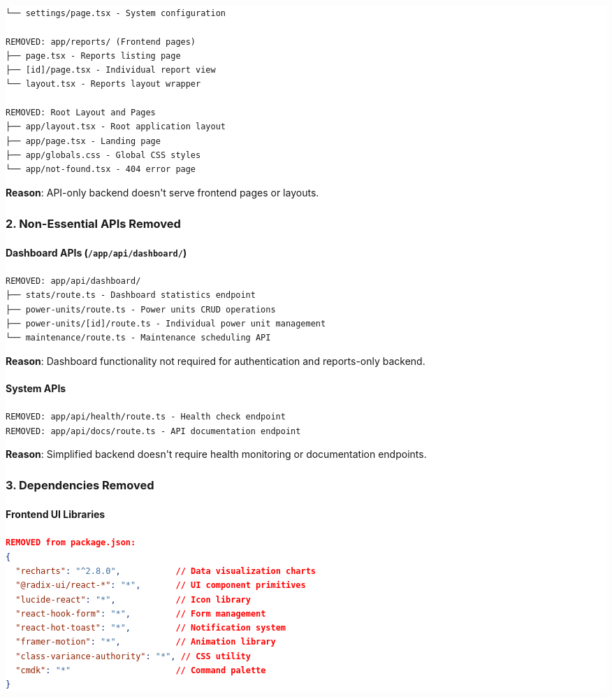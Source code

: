 ```
└── settings/page.tsx - System configuration

REMOVED: app/reports/ (Frontend pages)
├── page.tsx - Reports listing page
├── [id]/page.tsx - Individual report view
└── layout.tsx - Reports layout wrapper

REMOVED: Root Layout and Pages
├── app/layout.tsx - Root application layout
├── app/page.tsx - Landing page
├── app/globals.css - Global CSS styles
└── app/not-found.tsx - 404 error page
```

**Reason**: API-only backend doesn't serve frontend pages or layouts.

### 2. Non-Essential APIs Removed

#### Dashboard APIs (`/app/api/dashboard/`)
```
REMOVED: app/api/dashboard/
├── stats/route.ts - Dashboard statistics endpoint
├── power-units/route.ts - Power units CRUD operations
├── power-units/[id]/route.ts - Individual power unit management
└── maintenance/route.ts - Maintenance scheduling API
```

**Reason**: Dashboard functionality not required for authentication and reports-only backend.

#### System APIs
```
REMOVED: app/api/health/route.ts - Health check endpoint
REMOVED: app/api/docs/route.ts - API documentation endpoint
```

**Reason**: Simplified backend doesn't require health monitoring or documentation endpoints.

### 3. Dependencies Removed

#### Frontend UI Libraries
```json
REMOVED from package.json:
{
  "recharts": "^2.8.0",           // Data visualization charts
  "@radix-ui/react-*": "*",       // UI component primitives
  "lucide-react": "*",            // Icon library
  "react-hook-form": "*",         // Form management
  "react-hot-toast": "*",         // Notification system
  "framer-motion": "*",           // Animation library
  "class-variance-authority": "*", // CSS utility
  "cmdk": "*"                     // Command palette
}
```
